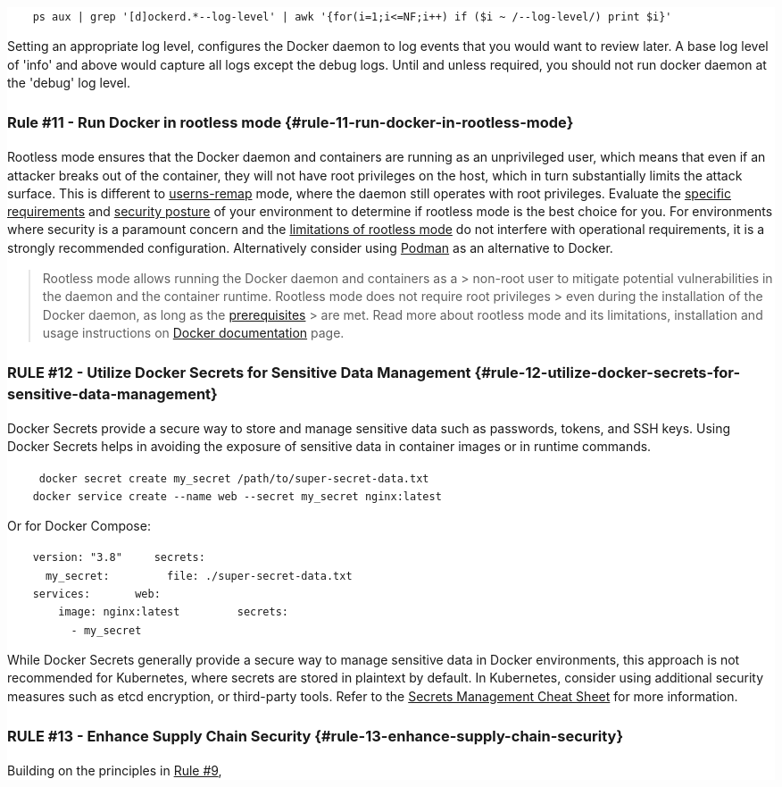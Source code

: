 ```
    ps aux | grep '[d]ockerd.*--log-level' | awk '{for(i=1;i<=NF;i++) if ($i ~ /--log-level/) print $i}' 
```
 Setting an appropriate log level, configures the Docker daemon to log
events that you would want to review later. A base log level of \'info\' and above would capture all logs except the debug logs. Until and unless
required, you should not run docker daemon at the \'debug\' log level. 
### Rule #11 - Run Docker in rootless mode {#rule-11-run-docker-in-rootless-mode} 
Rootless mode ensures that the Docker daemon and containers are running as an unprivileged user, which means that even if an attacker breaks out
of the container, they will not have root privileges on the host, which in turn substantially limits the attack surface. This is different to
[userns-remap](#rule-2---set-a-user) mode, where the daemon still operates with root privileges.
 Evaluate the [specific
requirements](Attack_Surface_Analysis_Cheat_Sheet.html.md) and [security posture](Threat_Modeling_Cheat_Sheet.html.md) of your environment to
determine if rootless mode is the best choice for you. For environments where security is a paramount concern and the [limitations of rootless
mode](https://docs.docker.com/engine/security/rootless/#known-limitations) do not interfere with operational requirements, it is a strongly
recommended configuration. Alternatively consider using [Podman](#podman-as-an-alternative-to-docker) as an alternative to
Docker. 
> Rootless mode allows running the Docker daemon and containers as a > non-root user to mitigate potential vulnerabilities in the daemon and
> the container runtime. Rootless mode does not require root privileges > even during the installation of the Docker daemon, as long as the
> [prerequisites](https://docs.docker.com/engine/security/rootless/#prerequisites) > are met.
 Read more about rootless mode and its limitations, installation and
usage instructions on [Docker documentation](https://docs.docker.com/engine/security/rootless/) page.
 ### RULE #12 - Utilize Docker Secrets for Sensitive Data Management {#rule-12-utilize-docker-secrets-for-sensitive-data-management}
 Docker Secrets provide a secure way to store and manage sensitive data
such as passwords, tokens, and SSH keys. Using Docker Secrets helps in avoiding the exposure of sensitive data in container images or in
runtime commands. 
```
     docker secret create my_secret /path/to/super-secret-data.txt
    docker service create --name web --secret my_secret nginx:latest 
```
 Or for Docker Compose:
 
```
    version: "3.8"     secrets:
      my_secret:         file: ./super-secret-data.txt
    services:       web:
        image: nginx:latest         secrets:
          - my_secret 
```
 While Docker Secrets generally provide a secure way to manage sensitive
data in Docker environments, this approach is not recommended for Kubernetes, where secrets are stored in plaintext by default. In
Kubernetes, consider using additional security measures such as etcd encryption, or third-party tools. Refer to the [Secrets Management Cheat
Sheet](Secrets_Management_Cheat_Sheet.html.md) for more information. 
### RULE #13 - Enhance Supply Chain Security {#rule-13-enhance-supply-chain-security} 
Building on the principles in [Rule #9](#rule-9---integrate-container-scanning-tools-into-your-cicd-pipeline),